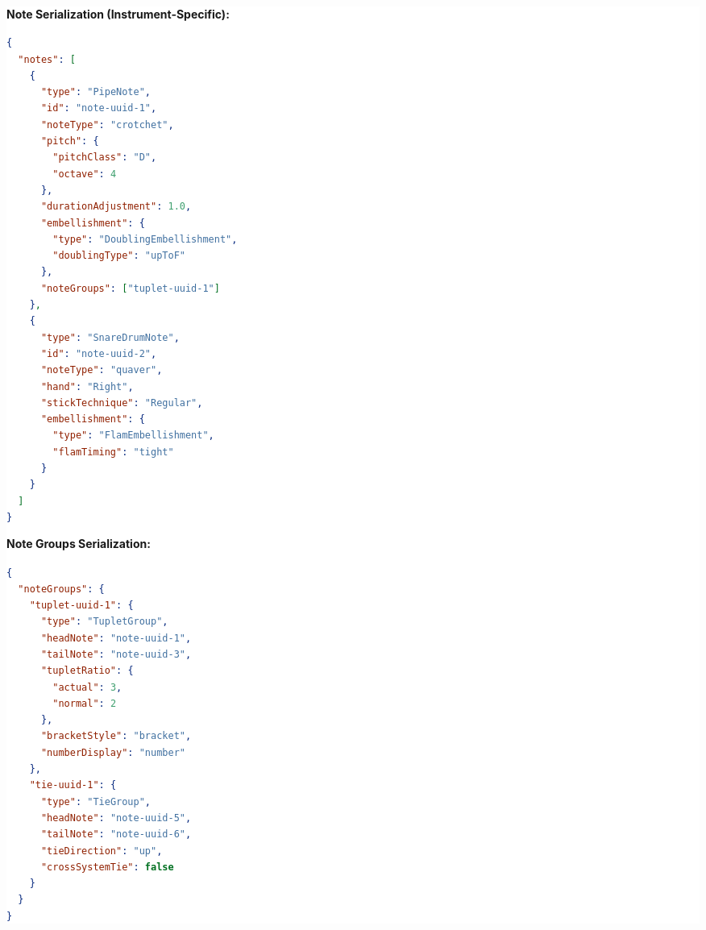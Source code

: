 **Note Serialization (Instrument-Specific):**
```json
{
  "notes": [
    {
      "type": "PipeNote",
      "id": "note-uuid-1",
      "noteType": "crotchet",
      "pitch": {
        "pitchClass": "D",
        "octave": 4
      },
      "durationAdjustment": 1.0,
      "embellishment": {
        "type": "DoublingEmbellishment",
        "doublingType": "upToF"
      },
      "noteGroups": ["tuplet-uuid-1"]
    },
    {
      "type": "SnareDrumNote",
      "id": "note-uuid-2",
      "noteType": "quaver",
      "hand": "Right",
      "stickTechnique": "Regular",
      "embellishment": {
        "type": "FlamEmbellishment",
        "flamTiming": "tight"
      }
    }
  ]
}
```

**Note Groups Serialization:**
```json
{
  "noteGroups": {
    "tuplet-uuid-1": {
      "type": "TupletGroup",
      "headNote": "note-uuid-1",
      "tailNote": "note-uuid-3",
      "tupletRatio": {
        "actual": 3,
        "normal": 2
      },
      "bracketStyle": "bracket",
      "numberDisplay": "number"
    },
    "tie-uuid-1": {
      "type": "TieGroup",
      "headNote": "note-uuid-5",
      "tailNote": "note-uuid-6",
      "tieDirection": "up",
      "crossSystemTie": false
    }
  }
}
```
